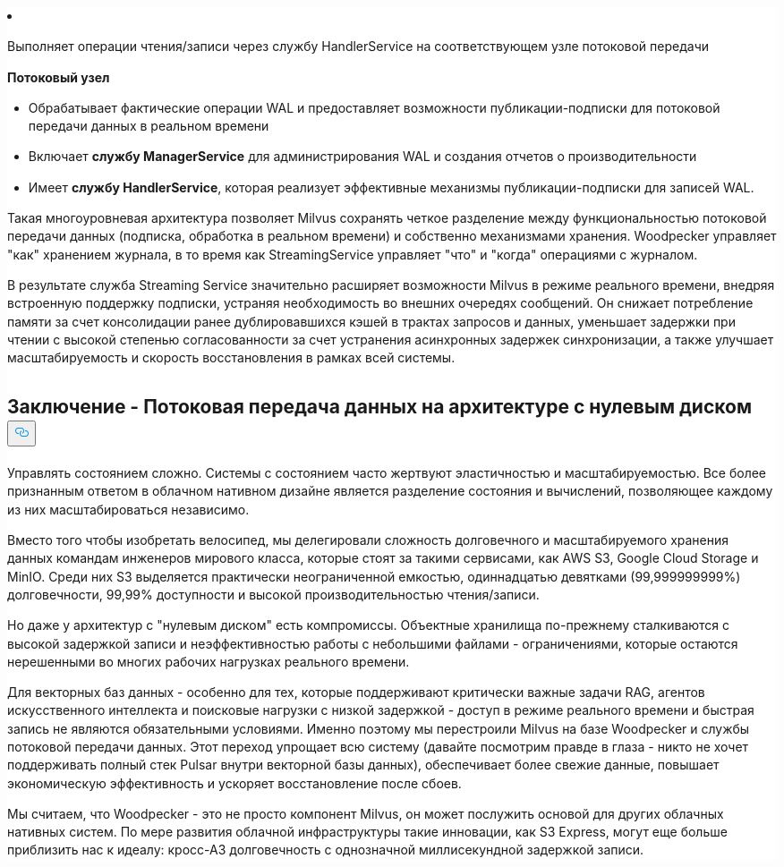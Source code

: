 <li><p>Выполняет операции чтения/записи через службу HandlerService на соответствующем узле потоковой передачи</p></li>
</ul>
<p><strong>Потоковый узел</strong></p>
<ul>
<li><p>Обрабатывает фактические операции WAL и предоставляет возможности публикации-подписки для потоковой передачи данных в реальном времени</p></li>
<li><p>Включает <strong>службу ManagerService</strong> для администрирования WAL и создания отчетов о производительности</p></li>
<li><p>Имеет <strong>службу HandlerService</strong>, которая реализует эффективные механизмы публикации-подписки для записей WAL.</p></li>
</ul>
<p>Такая многоуровневая архитектура позволяет Milvus сохранять четкое разделение между функциональностью потоковой передачи данных (подписка, обработка в реальном времени) и собственно механизмами хранения. Woodpecker управляет "как" хранением журнала, в то время как StreamingService управляет "что" и "когда" операциями с журналом.</p>
<p>В результате служба Streaming Service значительно расширяет возможности Milvus в режиме реального времени, внедряя встроенную поддержку подписки, устраняя необходимость во внешних очередях сообщений. Он снижает потребление памяти за счет консолидации ранее дублировавшихся кэшей в трактах запросов и данных, уменьшает задержки при чтении с высокой степенью согласованности за счет устранения асинхронных задержек синхронизации, а также улучшает масштабируемость и скорость восстановления в рамках всей системы.</p>
<h2 id="Conclusion---Streaming-on-a-Zero-Disk-Architecture" class="common-anchor-header">Заключение - Потоковая передача данных на архитектуре с нулевым диском<button data-href="#Conclusion---Streaming-on-a-Zero-Disk-Architecture" class="anchor-icon" translate="no">
      <svg translate="no"
        aria-hidden="true"
        focusable="false"
        height="20"
        version="1.1"
        viewBox="0 0 16 16"
        width="16"
      >
        <path
          fill="#0092E4"
          fill-rule="evenodd"
          d="M4 9h1v1H4c-1.5 0-3-1.69-3-3.5S2.55 3 4 3h4c1.45 0 3 1.69 3 3.5 0 1.41-.91 2.72-2 3.25V8.59c.58-.45 1-1.27 1-2.09C10 5.22 8.98 4 8 4H4c-.98 0-2 1.22-2 2.5S3 9 4 9zm9-3h-1v1h1c1 0 2 1.22 2 2.5S13.98 12 13 12H9c-.98 0-2-1.22-2-2.5 0-.83.42-1.64 1-2.09V6.25c-1.09.53-2 1.84-2 3.25C6 11.31 7.55 13 9 13h4c1.45 0 3-1.69 3-3.5S14.5 6 13 6z"
        ></path>
      </svg>
    </button></h2><p>Управлять состоянием сложно. Системы с состоянием часто жертвуют эластичностью и масштабируемостью. Все более признанным ответом в облачном нативном дизайне является разделение состояния и вычислений, позволяющее каждому из них масштабироваться независимо.</p>
<p>Вместо того чтобы изобретать велосипед, мы делегировали сложность долговечного и масштабируемого хранения данных командам инженеров мирового класса, которые стоят за такими сервисами, как AWS S3, Google Cloud Storage и MinIO. Среди них S3 выделяется практически неограниченной емкостью, одиннадцатью девятками (99,999999999%) долговечности, 99,99% доступности и высокой производительностью чтения/записи.</p>
<p>Но даже у архитектур с "нулевым диском" есть компромиссы. Объектные хранилища по-прежнему сталкиваются с высокой задержкой записи и неэффективностью работы с небольшими файлами - ограничениями, которые остаются нерешенными во многих рабочих нагрузках реального времени.</p>
<p>Для векторных баз данных - особенно для тех, которые поддерживают критически важные задачи RAG, агентов искусственного интеллекта и поисковые нагрузки с низкой задержкой - доступ в режиме реального времени и быстрая запись не являются обязательными условиями. Именно поэтому мы перестроили Milvus на базе Woodpecker и службы потоковой передачи данных. Этот переход упрощает всю систему (давайте посмотрим правде в глаза - никто не хочет поддерживать полный стек Pulsar внутри векторной базы данных), обеспечивает более свежие данные, повышает экономическую эффективность и ускоряет восстановление после сбоев.</p>
<p>Мы считаем, что Woodpecker - это не просто компонент Milvus, он может послужить основой для других облачных нативных систем. По мере развития облачной инфраструктуры такие инновации, как S3 Express, могут еще больше приблизить нас к идеалу: кросс-АЗ долговечность с однозначной миллисекундной задержкой записи.</p>